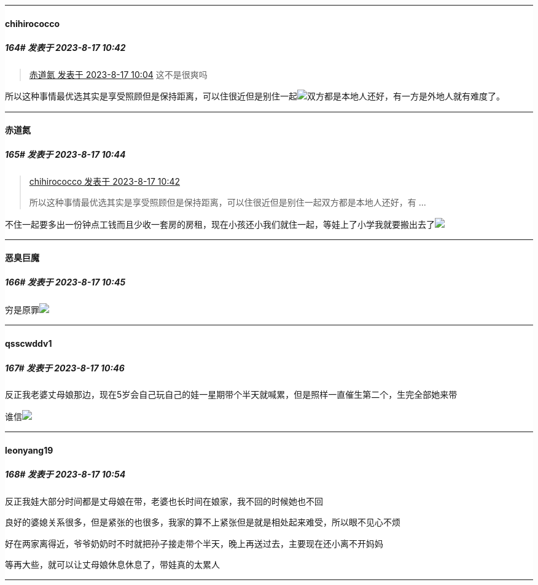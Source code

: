 *****

####  chihirococco  
##### 164#       发表于 2023-8-17 10:42

<blockquote><a href="httphttps://bbs.saraba1st.com/2b/forum.php?mod=redirect&amp;goto=findpost&amp;pid=62056972&amp;ptid=2148704" target="_blank">赤道氮 发表于 2023-8-17 10:04</a>
这不是很爽吗</blockquote>
所以这种事情最优选其实是享受照顾但是保持距离，可以住很近但是别住一起<img src="https://static.saraba1st.com/image/smiley/face2017/009.gif" referrerpolicy="no-referrer">双方都是本地人还好，有一方是外地人就有难度了。


*****

####  赤道氮  
##### 165#       发表于 2023-8-17 10:44

<blockquote><a href="httphttps://bbs.saraba1st.com/2b/forum.php?mod=redirect&amp;goto=findpost&amp;pid=62057571&amp;ptid=2148704" target="_blank">chihirococco 发表于 2023-8-17 10:42</a>

所以这种事情最优选其实是享受照顾但是保持距离，可以住很近但是别住一起双方都是本地人还好，有 ...</blockquote>
不住一起要多出一份钟点工钱而且少收一套房的房租，现在小孩还小我们就住一起，等娃上了小学我就要搬出去了<img src="https://static.saraba1st.com/image/smiley/face2017/043.png" referrerpolicy="no-referrer">

*****

####  恶臭巨魔  
##### 166#       发表于 2023-8-17 10:45

穷是原罪<img src="https://static.saraba1st.com/image/smiley/face2017/001.png" referrerpolicy="no-referrer">

*****

####  qsscwddv1  
##### 167#       发表于 2023-8-17 10:46

反正我老婆丈母娘那边，现在5岁会自己玩自己的娃一星期带个半天就喊累，但是照样一直催生第二个，生完全部她来带

谁信<img src="https://static.saraba1st.com/image/smiley/face2017/001.png" referrerpolicy="no-referrer">

*****

####  leonyang19  
##### 168#       发表于 2023-8-17 10:54

反正我娃大部分时间都是丈母娘在带，老婆也长时间在娘家，我不回的时候她也不回

良好的婆媳关系很多，但是紧张的也很多，我家的算不上紧张但是就是相处起来难受，所以眼不见心不烦

好在两家离得近，爷爷奶奶时不时就把孙子接走带个半天，晚上再送过去，主要现在还小离不开妈妈

等再大些，就可以让丈母娘休息休息了，带娃真的太累人


*****
